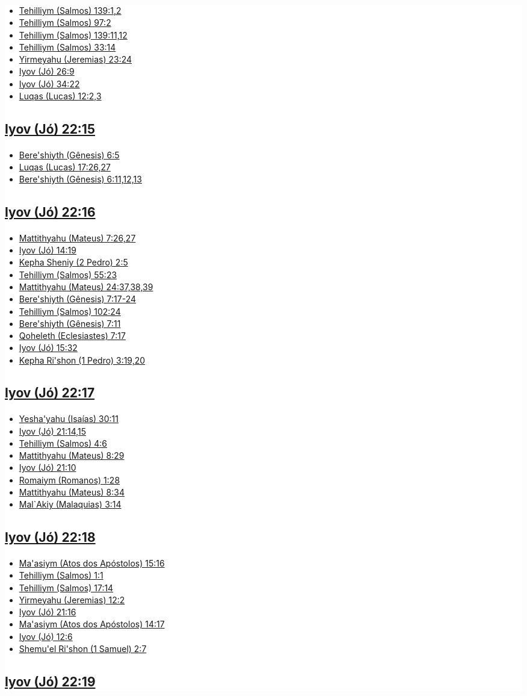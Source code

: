 - [Tehilliym (Salmos) 139:1,2](https://bible.ozzuu.com/pt_yah/Psa/139#1)
- [Tehilliym (Salmos) 97:2](https://bible.ozzuu.com/pt_yah/Psa/97#2)
- [Tehilliym (Salmos) 139:11,12](https://bible.ozzuu.com/pt_yah/Psa/139#11)
- [Tehilliym (Salmos) 33:14](https://bible.ozzuu.com/pt_yah/Psa/33#14)
- [Yirmeyahu (Jeremias) 23:24](https://bible.ozzuu.com/pt_yah/Jer/23#24)
- [Iyov (Jó) 26:9](https://bible.ozzuu.com/pt_yah/Job/26#9)
- [Iyov (Jó) 34:22](https://bible.ozzuu.com/pt_yah/Job/34#22)
- [Luqas (Lucas) 12:2,3](https://bible.ozzuu.com/pt_yah/Luk/12#2)
<h2 id="15"><a href="https://bible.ozzuu.com/pt_yah/Job/22#15" target="_blank">Iyov (Jó) 22:15</a></h2>

- [Bere'shiyth (Gênesis) 6:5](https://bible.ozzuu.com/pt_yah/Gen/6#5)
- [Luqas (Lucas) 17:26,27](https://bible.ozzuu.com/pt_yah/Luk/17#26)
- [Bere'shiyth (Gênesis) 6:11,12,13](https://bible.ozzuu.com/pt_yah/Gen/6#11)
<h2 id="16"><a href="https://bible.ozzuu.com/pt_yah/Job/22#16" target="_blank">Iyov (Jó) 22:16</a></h2>

- [Mattithyahu (Mateus) 7:26,27](https://bible.ozzuu.com/pt_yah/Mat/7#26)
- [Iyov (Jó) 14:19](https://bible.ozzuu.com/pt_yah/Job/14#19)
- [Kepha Sheniy (2 Pedro) 2:5](https://bible.ozzuu.com/pt_yah/2Pe/2#5)
- [Tehilliym (Salmos) 55:23](https://bible.ozzuu.com/pt_yah/Psa/55#23)
- [Mattithyahu (Mateus) 24:37,38,39](https://bible.ozzuu.com/pt_yah/Mat/24#37)
- [Bere'shiyth (Gênesis) 7:17-24](https://bible.ozzuu.com/pt_yah/Gen/7#17)
- [Tehilliym (Salmos) 102:24](https://bible.ozzuu.com/pt_yah/Psa/102#24)
- [Bere'shiyth (Gênesis) 7:11](https://bible.ozzuu.com/pt_yah/Gen/7#11)
- [Qoheleth (Eclesiastes) 7:17](https://bible.ozzuu.com/pt_yah/Ecc/7#17)
- [Iyov (Jó) 15:32](https://bible.ozzuu.com/pt_yah/Job/15#32)
- [Kepha Ri'shon (1 Pedro) 3:19,20](https://bible.ozzuu.com/pt_yah/1Pe/3#19)
<h2 id="17"><a href="https://bible.ozzuu.com/pt_yah/Job/22#17" target="_blank">Iyov (Jó) 22:17</a></h2>

- [Yesha'yahu (Isaías) 30:11](https://bible.ozzuu.com/pt_yah/Isa/30#11)
- [Iyov (Jó) 21:14,15](https://bible.ozzuu.com/pt_yah/Job/21#14)
- [Tehilliym (Salmos) 4:6](https://bible.ozzuu.com/pt_yah/Psa/4#6)
- [Mattithyahu (Mateus) 8:29](https://bible.ozzuu.com/pt_yah/Mat/8#29)
- [Iyov (Jó) 21:10](https://bible.ozzuu.com/pt_yah/Job/21#10)
- [Romaiym (Romanos) 1:28](https://bible.ozzuu.com/pt_yah/Rom/1#28)
- [Mattithyahu (Mateus) 8:34](https://bible.ozzuu.com/pt_yah/Mat/8#34)
- [Mal`Akiy (Malaquias) 3:14](https://bible.ozzuu.com/pt_yah/Mal/3#14)
<h2 id="18"><a href="https://bible.ozzuu.com/pt_yah/Job/22#18" target="_blank">Iyov (Jó) 22:18</a></h2>

- [Ma'asiym (Atos dos Apóstolos) 15:16](https://bible.ozzuu.com/pt_yah/Act/15#16)
- [Tehilliym (Salmos) 1:1](https://bible.ozzuu.com/pt_yah/Psa/1#1)
- [Tehilliym (Salmos) 17:14](https://bible.ozzuu.com/pt_yah/Psa/17#14)
- [Yirmeyahu (Jeremias) 12:2](https://bible.ozzuu.com/pt_yah/Jer/12#2)
- [Iyov (Jó) 21:16](https://bible.ozzuu.com/pt_yah/Job/21#16)
- [Ma'asiym (Atos dos Apóstolos) 14:17](https://bible.ozzuu.com/pt_yah/Act/14#17)
- [Iyov (Jó) 12:6](https://bible.ozzuu.com/pt_yah/Job/12#6)
- [Shemu'el Ri'shon (1 Samuel) 2:7](https://bible.ozzuu.com/pt_yah/1Sm/2#7)
<h2 id="19"><a href="https://bible.ozzuu.com/pt_yah/Job/22#19" target="_blank">Iyov (Jó) 22:19</a></h2>
